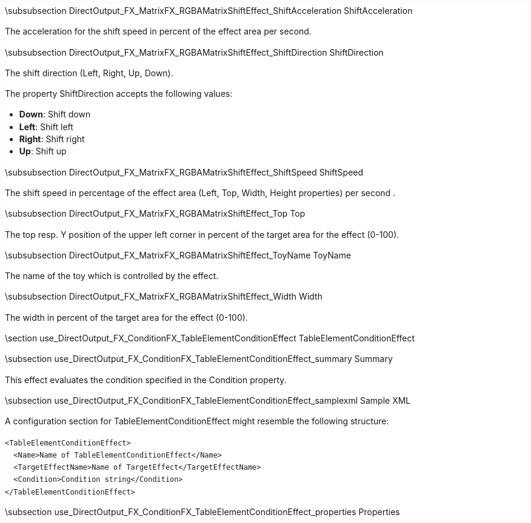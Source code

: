 

\subsubsection DirectOutput_FX_MatrixFX_RGBAMatrixShiftEffect_ShiftAcceleration ShiftAcceleration

The acceleration for the shift speed in percent of the effect area per second.



\subsubsection DirectOutput_FX_MatrixFX_RGBAMatrixShiftEffect_ShiftDirection ShiftDirection

The shift direction (Left, Right, Up, Down).



The property ShiftDirection accepts the following values:

* __Down__: Shift down
* __Left__: Shift left
* __Right__: Shift right
* __Up__: Shift up


\subsubsection DirectOutput_FX_MatrixFX_RGBAMatrixShiftEffect_ShiftSpeed ShiftSpeed

The shift speed in percentage of the effect area (Left, Top, Width, Height properties) per second .



\subsubsection DirectOutput_FX_MatrixFX_RGBAMatrixShiftEffect_Top Top

The top resp. Y position of the upper left corner in percent of the target area for the effect (0-100).



\subsubsection DirectOutput_FX_MatrixFX_RGBAMatrixShiftEffect_ToyName ToyName

The name of the toy which is controlled by the effect.



\subsubsection DirectOutput_FX_MatrixFX_RGBAMatrixShiftEffect_Width Width

The width in percent of the target area for the effect (0-100).



\section use_DirectOutput_FX_ConditionFX_TableElementConditionEffect TableElementConditionEffect

\subsection use_DirectOutput_FX_ConditionFX_TableElementConditionEffect_summary Summary

This effect evaluates the condition specified in the Condition property.



\subsection use_DirectOutput_FX_ConditionFX_TableElementConditionEffect_samplexml Sample XML

A configuration section for TableElementConditionEffect might resemble the following structure:

~~~~~~~~~~~~~{.xml}
<TableElementConditionEffect>
  <Name>Name of TableElementConditionEffect</Name>
  <TargetEffectName>Name of TargetEffect</TargetEffectName>
  <Condition>Condition string</Condition>
</TableElementConditionEffect>
~~~~~~~~~~~~~
\subsection use_DirectOutput_FX_ConditionFX_TableElementConditionEffect_properties Properties

